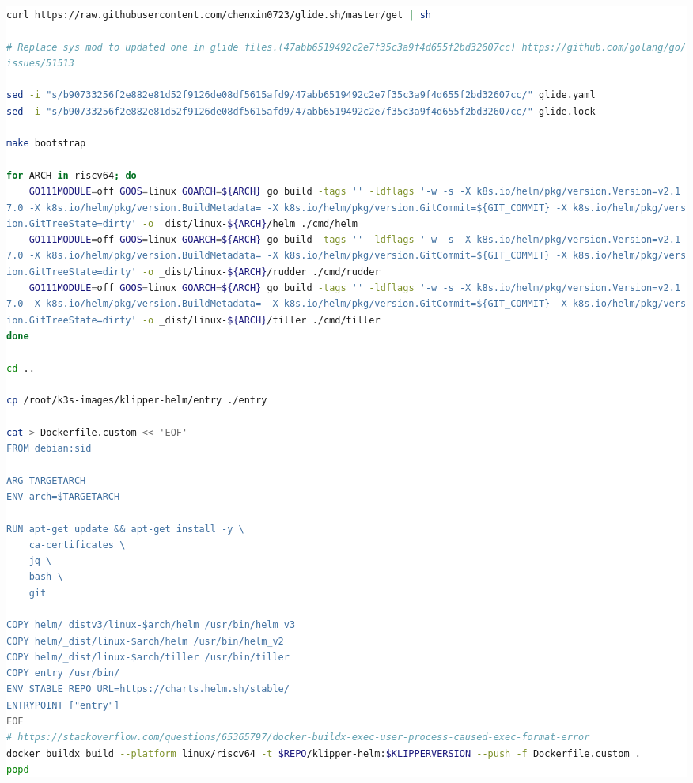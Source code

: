 ```bash
curl https://raw.githubusercontent.com/chenxin0723/glide.sh/master/get | sh

# Replace sys mod to updated one in glide files.(47abb6519492c2e7f35c3a9f4d655f2bd32607cc) https://github.com/golang/go/issues/51513

sed -i "s/b90733256f2e882e81d52f9126de08df5615afd9/47abb6519492c2e7f35c3a9f4d655f2bd32607cc/" glide.yaml
sed -i "s/b90733256f2e882e81d52f9126de08df5615afd9/47abb6519492c2e7f35c3a9f4d655f2bd32607cc/" glide.lock

make bootstrap

for ARCH in riscv64; do
    GO111MODULE=off GOOS=linux GOARCH=${ARCH} go build -tags '' -ldflags '-w -s -X k8s.io/helm/pkg/version.Version=v2.17.0 -X k8s.io/helm/pkg/version.BuildMetadata= -X k8s.io/helm/pkg/version.GitCommit=${GIT_COMMIT} -X k8s.io/helm/pkg/version.GitTreeState=dirty' -o _dist/linux-${ARCH}/helm ./cmd/helm
    GO111MODULE=off GOOS=linux GOARCH=${ARCH} go build -tags '' -ldflags '-w -s -X k8s.io/helm/pkg/version.Version=v2.17.0 -X k8s.io/helm/pkg/version.BuildMetadata= -X k8s.io/helm/pkg/version.GitCommit=${GIT_COMMIT} -X k8s.io/helm/pkg/version.GitTreeState=dirty' -o _dist/linux-${ARCH}/rudder ./cmd/rudder
    GO111MODULE=off GOOS=linux GOARCH=${ARCH} go build -tags '' -ldflags '-w -s -X k8s.io/helm/pkg/version.Version=v2.17.0 -X k8s.io/helm/pkg/version.BuildMetadata= -X k8s.io/helm/pkg/version.GitCommit=${GIT_COMMIT} -X k8s.io/helm/pkg/version.GitTreeState=dirty' -o _dist/linux-${ARCH}/tiller ./cmd/tiller
done

cd ..

cp /root/k3s-images/klipper-helm/entry ./entry

cat > Dockerfile.custom << 'EOF'
FROM debian:sid

ARG TARGETARCH
ENV arch=$TARGETARCH

RUN apt-get update && apt-get install -y \
	ca-certificates \
	jq \
	bash \
	git

COPY helm/_distv3/linux-$arch/helm /usr/bin/helm_v3
COPY helm/_dist/linux-$arch/helm /usr/bin/helm_v2
COPY helm/_dist/linux-$arch/tiller /usr/bin/tiller
COPY entry /usr/bin/
ENV STABLE_REPO_URL=https://charts.helm.sh/stable/
ENTRYPOINT ["entry"]
EOF
# https://stackoverflow.com/questions/65365797/docker-buildx-exec-user-process-caused-exec-format-error
docker buildx build --platform linux/riscv64 -t $REPO/klipper-helm:$KLIPPERVERSION --push -f Dockerfile.custom .
popd
```
